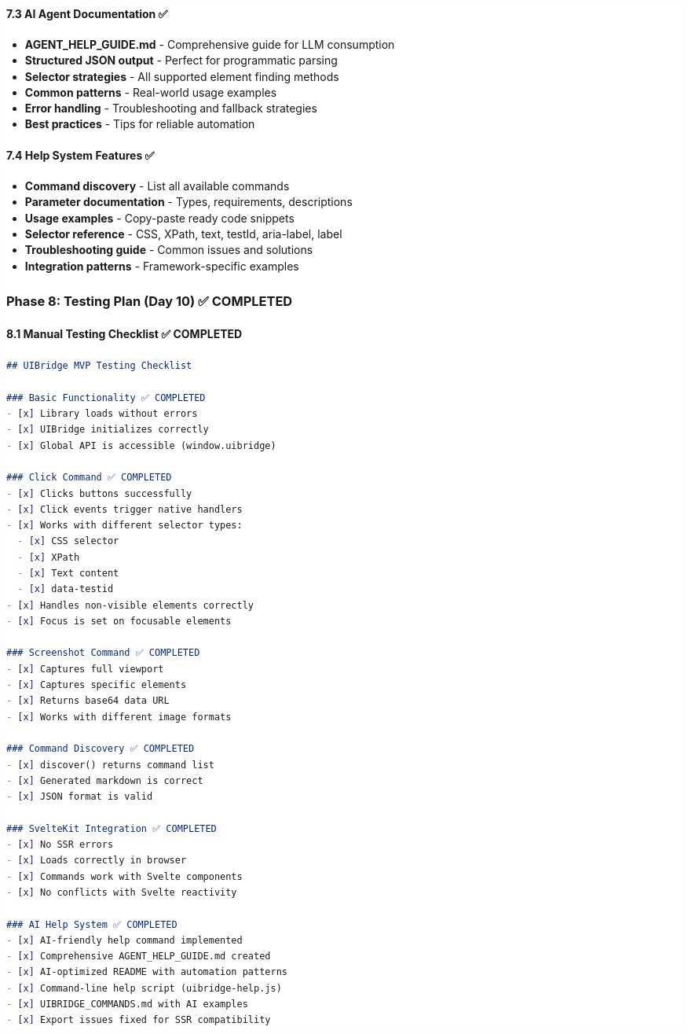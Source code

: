 #### 7.3 AI Agent Documentation ✅

- **AGENT_HELP_GUIDE.md** - Comprehensive guide for LLM consumption
- **Structured JSON output** - Perfect for programmatic parsing
- **Selector strategies** - All supported element finding methods
- **Common patterns** - Real-world usage examples
- **Error handling** - Troubleshooting and fallback strategies
- **Best practices** - Tips for reliable automation

#### 7.4 Help System Features ✅

- **Command discovery** - List all available commands
- **Parameter documentation** - Types, requirements, descriptions
- **Usage examples** - Copy-paste ready code snippets
- **Selector reference** - CSS, XPath, text, testId, aria-label, label
- **Troubleshooting guide** - Common issues and solutions
- **Integration patterns** - Framework-specific examples

### Phase 8: Testing Plan (Day 10) ✅ COMPLETED

#### 8.1 Manual Testing Checklist ✅ COMPLETED

```markdown
## UIBridge MVP Testing Checklist

### Basic Functionality ✅ COMPLETED
- [x] Library loads without errors
- [x] UIBridge initializes correctly  
- [x] Global API is accessible (window.uibridge)

### Click Command ✅ COMPLETED
- [x] Clicks buttons successfully
- [x] Click events trigger native handlers
- [x] Works with different selector types:
  - [x] CSS selector
  - [x] XPath
  - [x] Text content
  - [x] data-testid
- [x] Handles non-visible elements correctly
- [x] Focus is set on focusable elements

### Screenshot Command ✅ COMPLETED
- [x] Captures full viewport
- [x] Captures specific elements
- [x] Returns base64 data URL
- [x] Works with different image formats

### Command Discovery ✅ COMPLETED
- [x] discover() returns command list
- [x] Generated markdown is correct
- [x] JSON format is valid

### SvelteKit Integration ✅ COMPLETED
- [x] No SSR errors
- [x] Loads correctly in browser
- [x] Commands work with Svelte components
- [x] No conflicts with Svelte reactivity

### AI Help System ✅ COMPLETED
- [x] AI-friendly help command implemented
- [x] Comprehensive AGENT_HELP_GUIDE.md created
- [x] AI-optimized README with automation patterns
- [x] Command-line help script (uibridge-help.js)
- [x] UIBRIDGE_COMMANDS.md with AI examples
- [x] Export issues fixed for SSR compatibility
```